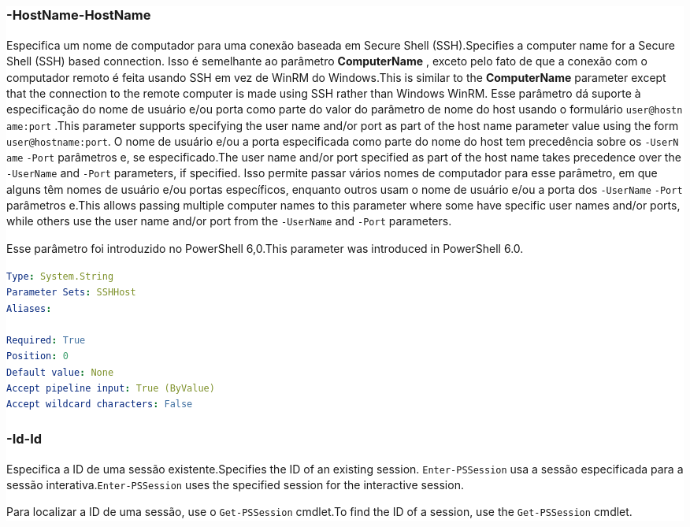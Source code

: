 ### <span data-ttu-id="3d881-254">-HostName</span><span class="sxs-lookup"><span data-stu-id="3d881-254">-HostName</span></span>

<span data-ttu-id="3d881-255">Especifica um nome de computador para uma conexão baseada em Secure Shell (SSH).</span><span class="sxs-lookup"><span data-stu-id="3d881-255">Specifies a computer name for a Secure Shell (SSH) based connection.</span></span> <span data-ttu-id="3d881-256">Isso é semelhante ao parâmetro **ComputerName** , exceto pelo fato de que a conexão com o computador remoto é feita usando SSH em vez de WinRM do Windows.</span><span class="sxs-lookup"><span data-stu-id="3d881-256">This is similar to the **ComputerName** parameter except that the connection to the remote computer is made using SSH rather than Windows WinRM.</span></span> <span data-ttu-id="3d881-257">Esse parâmetro dá suporte à especificação do nome de usuário e/ou porta como parte do valor do parâmetro de nome do host usando o formulário `user@hostname:port` .</span><span class="sxs-lookup"><span data-stu-id="3d881-257">This parameter supports specifying the user name and/or port as part of the host name parameter value using the form `user@hostname:port`.</span></span> <span data-ttu-id="3d881-258">O nome de usuário e/ou a porta especificada como parte do nome do host tem precedência sobre os `-UserName` `-Port` parâmetros e, se especificado.</span><span class="sxs-lookup"><span data-stu-id="3d881-258">The user name and/or port specified as part of the host name takes precedence over the `-UserName` and `-Port` parameters, if specified.</span></span> <span data-ttu-id="3d881-259">Isso permite passar vários nomes de computador para esse parâmetro, em que alguns têm nomes de usuário e/ou portas específicos, enquanto outros usam o nome de usuário e/ou a porta dos `-UserName` `-Port` parâmetros e.</span><span class="sxs-lookup"><span data-stu-id="3d881-259">This allows passing multiple computer names to this parameter where some have specific user names and/or ports, while others use the user name and/or port from the `-UserName` and `-Port` parameters.</span></span>

<span data-ttu-id="3d881-260">Esse parâmetro foi introduzido no PowerShell 6,0.</span><span class="sxs-lookup"><span data-stu-id="3d881-260">This parameter was introduced in PowerShell 6.0.</span></span>

```yaml
Type: System.String
Parameter Sets: SSHHost
Aliases:

Required: True
Position: 0
Default value: None
Accept pipeline input: True (ByValue)
Accept wildcard characters: False
```

### <span data-ttu-id="3d881-261">-Id</span><span class="sxs-lookup"><span data-stu-id="3d881-261">-Id</span></span>

<span data-ttu-id="3d881-262">Especifica a ID de uma sessão existente.</span><span class="sxs-lookup"><span data-stu-id="3d881-262">Specifies the ID of an existing session.</span></span> <span data-ttu-id="3d881-263">`Enter-PSSession` usa a sessão especificada para a sessão interativa.</span><span class="sxs-lookup"><span data-stu-id="3d881-263">`Enter-PSSession` uses the specified session for the interactive session.</span></span>

<span data-ttu-id="3d881-264">Para localizar a ID de uma sessão, use o `Get-PSSession` cmdlet.</span><span class="sxs-lookup"><span data-stu-id="3d881-264">To find the ID of a session, use the `Get-PSSession` cmdlet.</span></span>
